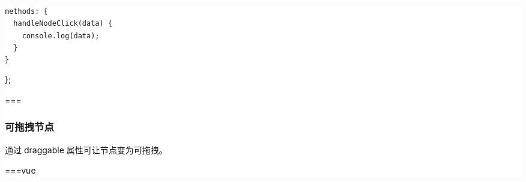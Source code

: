     methods: {
      handleNodeClick(data) {
        console.log(data);
      }
    }
  };
</script>


===




### 可拖拽节点<a name="ke-tuo-zhuai-jie-dian"></a>


通过 draggable 属性可让节点变为可拖拽。

===vue
<template>
<el-tree
  :data="data6"
  node-key="id"
  default-expand-all
  @node-drag-start="handleDragStart"
  @node-drag-enter="handleDragEnter"
  @node-drag-leave="handleDragLeave"
  @node-drag-over="handleDragOver"
  @node-drag-end="handleDragEnd"
  @node-drop="handleDrop"
  draggable
  :allow-drop="allowDrop"
  :allow-drag="allowDrag">
</el-tree>
</template>


<script>
  export default {
    data() {
      return {
        data6: [{
          id: 1,
          label: '一级 1',
          children: [{
            id: 4,
            label: '二级 1-1',
            children: [{
              id: 9,
              label: '三级 1-1-1'
            }, {
              id: 10,
              label: '三级 1-1-2'
            }]
          }]
        }, {
          id: 2,
          label: '一级 2',
          children: [{
            id: 5,
            label: '二级 2-1'
          }, {
            id: 6,
            label: '二级 2-2'
          }]
        }, {
          id: 3,